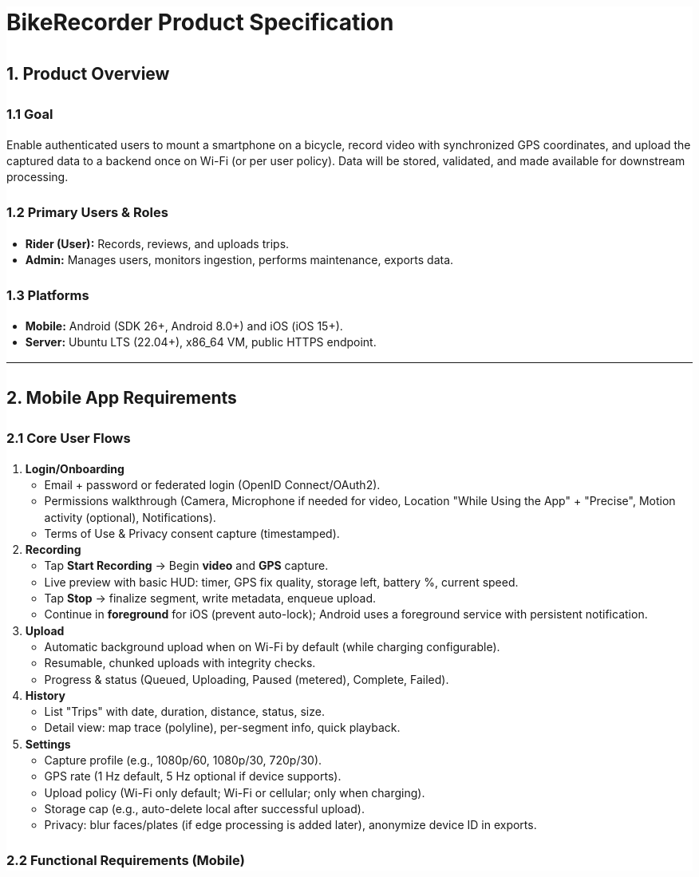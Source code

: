 # BikeRecorder Product Specification

## 1. Product Overview

### 1.1 Goal
Enable authenticated users to mount a smartphone on a bicycle, record video with synchronized GPS coordinates, and upload the captured data to a backend once on Wi-Fi (or per user policy). Data will be stored, validated, and made available for downstream processing.

### 1.2 Primary Users & Roles
- **Rider (User):** Records, reviews, and uploads trips.
- **Admin:** Manages users, monitors ingestion, performs maintenance, exports data.

### 1.3 Platforms
- **Mobile:** Android (SDK 26+, Android 8.0+) and iOS (iOS 15+).
- **Server:** Ubuntu LTS (22.04+), x86_64 VM, public HTTPS endpoint.

---

## 2. Mobile App Requirements

### 2.1 Core User Flows
1. **Login/Onboarding**
   - Email + password or federated login (OpenID Connect/OAuth2).
   - Permissions walkthrough (Camera, Microphone if needed for video, Location "While Using the App" + "Precise", Motion activity (optional), Notifications).
   - Terms of Use & Privacy consent capture (timestamped).
2. **Recording**
   - Tap **Start Recording** → Begin **video** and **GPS** capture.
   - Live preview with basic HUD: timer, GPS fix quality, storage left, battery %, current speed.
   - Tap **Stop** → finalize segment, write metadata, enqueue upload.
   - Continue in **foreground** for iOS (prevent auto-lock); Android uses a foreground service with persistent notification.
3. **Upload**
   - Automatic background upload when on Wi-Fi by default (while charging configurable).
   - Resumable, chunked uploads with integrity checks.
   - Progress & status (Queued, Uploading, Paused (metered), Complete, Failed).
4. **History**
   - List "Trips" with date, duration, distance, status, size.
   - Detail view: map trace (polyline), per-segment info, quick playback.
5. **Settings**
   - Capture profile (e.g., 1080p/60, 1080p/30, 720p/30).
   - GPS rate (1 Hz default, 5 Hz optional if device supports).
   - Upload policy (Wi-Fi only default; Wi-Fi or cellular; only when charging).
   - Storage cap (e.g., auto-delete local after successful upload).
   - Privacy: blur faces/plates (if edge processing is added later), anonymize device ID in exports.

### 2.2 Functional Requirements (Mobile)
